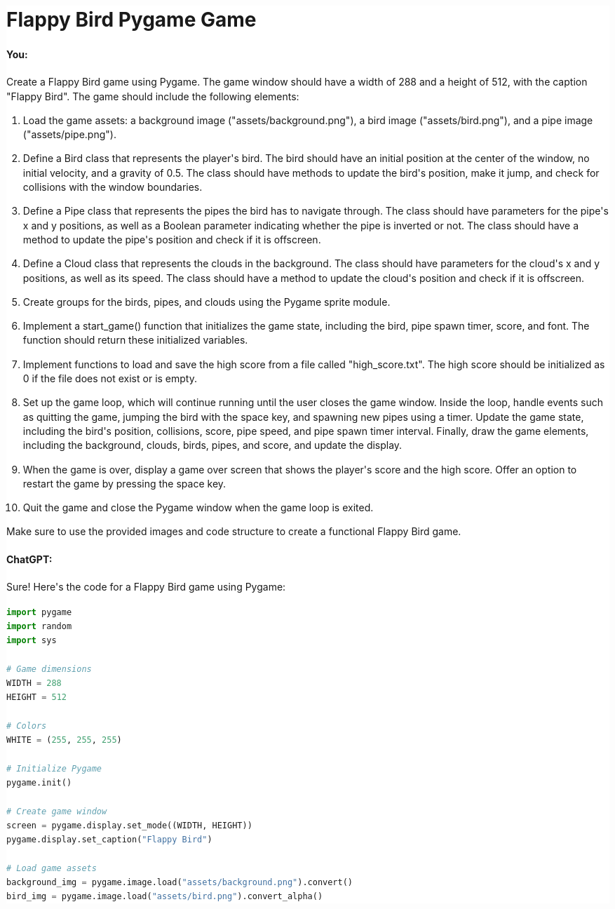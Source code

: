 # Flappy Bird Pygame Game

#### You:
Create a Flappy Bird game using Pygame. The game window should have a width of 288 and a height of 512, with the caption "Flappy Bird". The game should include the following elements:

1. Load the game assets: a background image ("assets/background.png"), a bird image ("assets/bird.png"), and a pipe image ("assets/pipe.png").

2. Define a Bird class that represents the player's bird. The bird should have an initial position at the center of the window, no initial velocity, and a gravity of 0.5. The class should have methods to update the bird's position, make it jump, and check for collisions with the window boundaries.

3. Define a Pipe class that represents the pipes the bird has to navigate through. The class should have parameters for the pipe's x and y positions, as well as a Boolean parameter indicating whether the pipe is inverted or not. The class should have a method to update the pipe's position and check if it is offscreen.

4. Define a Cloud class that represents the clouds in the background. The class should have parameters for the cloud's x and y positions, as well as its speed. The class should have a method to update the cloud's position and check if it is offscreen.

5. Create groups for the birds, pipes, and clouds using the Pygame sprite module.

6. Implement a start_game() function that initializes the game state, including the bird, pipe spawn timer, score, and font. The function should return these initialized variables.

7. Implement functions to load and save the high score from a file called "high_score.txt". The high score should be initialized as 0 if the file does not exist or is empty.

8. Set up the game loop, which will continue running until the user closes the game window. Inside the loop, handle events such as quitting the game, jumping the bird with the space key, and spawning new pipes using a timer. Update the game state, including the bird's position, collisions, score, pipe speed, and pipe spawn timer interval. Finally, draw the game elements, including the background, clouds, birds, pipes, and score, and update the display.

9. When the game is over, display a game over screen that shows the player's score and the high score. Offer an option to restart the game by pressing the space key.

10. Quit the game and close the Pygame window when the game loop is exited.

Make sure to use the provided images and code structure to create a functional Flappy Bird game.

#### ChatGPT:
Sure! Here's the code for a Flappy Bird game using Pygame:

```python
import pygame
import random
import sys

# Game dimensions
WIDTH = 288
HEIGHT = 512

# Colors
WHITE = (255, 255, 255)

# Initialize Pygame
pygame.init()

# Create game window
screen = pygame.display.set_mode((WIDTH, HEIGHT))
pygame.display.set_caption("Flappy Bird")

# Load game assets
background_img = pygame.image.load("assets/background.png").convert()
bird_img = pygame.image.load("assets/bird.png").convert_alpha()
```